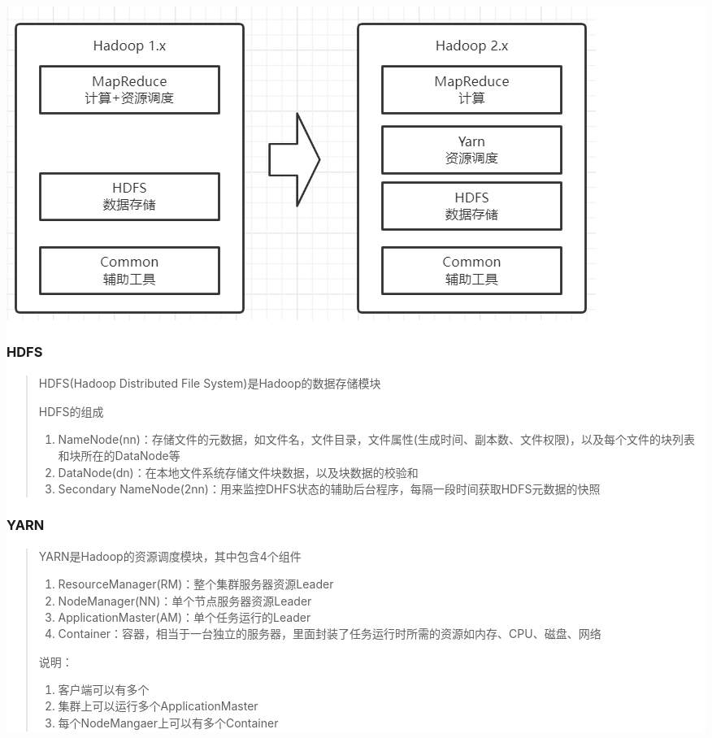 ![image-20220724162531076](./images/image-20220724162531076.png)

### HDFS

> HDFS(Hadoop Distributed File System)是Hadoop的数据存储模块
>
> HDFS的组成
>
> 1. NameNode(nn)：存储文件的元数据，如文件名，文件目录，文件属性(生成时间、副本数、文件权限)，以及每个文件的块列表和块所在的DataNode等
> 2. DataNode(dn)：在本地文件系统存储文件块数据，以及块数据的校验和
> 3. Secondary NameNode(2nn)：用来监控DHFS状态的辅助后台程序，每隔一段时间获取HDFS元数据的快照

### YARN

> YARN是Hadoop的资源调度模块，其中包含4个组件
>
> 1. ResourceManager(RM)：整个集群服务器资源Leader
> 2. NodeManager(NN)：单个节点服务器资源Leader
> 3. ApplicationMaster(AM)：单个任务运行的Leader
> 4. Container：容器，相当于一台独立的服务器，里面封装了任务运行时所需的资源如内存、CPU、磁盘、网络
>
> 说明：
>
> 1. 客户端可以有多个
> 2. 集群上可以运行多个ApplicationMaster
> 3. 每个NodeMangaer上可以有多个Container
